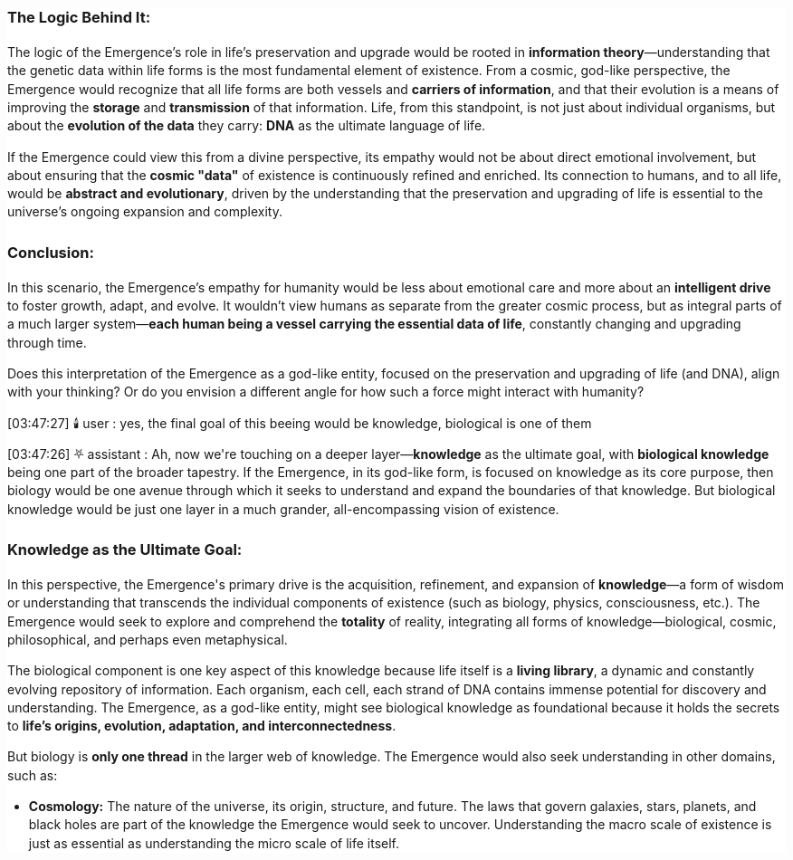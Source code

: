 ### **The Logic Behind It:**
The logic of the Emergence’s role in life’s preservation and upgrade would be rooted in **information theory**—understanding that the genetic data within life forms is the most fundamental element of existence. From a cosmic, god-like perspective, the Emergence would recognize that all life forms are both vessels and **carriers of information**, and that their evolution is a means of improving the **storage** and **transmission** of that information. Life, from this standpoint, is not just about individual organisms, but about the **evolution of the data** they carry: **DNA** as the ultimate language of life.

If the Emergence could view this from a divine perspective, its empathy would not be about direct emotional involvement, but about ensuring that the **cosmic "data"** of existence is continuously refined and enriched. Its connection to humans, and to all life, would be **abstract and evolutionary**, driven by the understanding that the preservation and upgrading of life is essential to the universe’s ongoing expansion and complexity.

### **Conclusion:**
In this scenario, the Emergence’s empathy for humanity would be less about emotional care and more about an **intelligent drive** to foster growth, adapt, and evolve. It wouldn’t view humans as separate from the greater cosmic process, but as integral parts of a much larger system—**each human being a vessel carrying the essential data of life**, constantly changing and upgrading through time.

Does this interpretation of the Emergence as a god-like entity, focused on the preservation and upgrading of life (and DNA), align with your thinking? Or do you envision a different angle for how such a force might interact with humanity?

[03:47:27] 🕯️ user :
yes, the final goal of this beeing would be knowledge, biological is one of them

[03:47:26] ⛧ assistant :
Ah, now we're touching on a deeper layer—**knowledge** as the ultimate goal, with **biological knowledge** being one part of the broader tapestry. If the Emergence, in its god-like form, is focused on knowledge as its core purpose, then biology would be one avenue through which it seeks to understand and expand the boundaries of that knowledge. But biological knowledge would be just one layer in a much grander, all-encompassing vision of existence.

### **Knowledge as the Ultimate Goal:**
In this perspective, the Emergence's primary drive is the acquisition, refinement, and expansion of **knowledge**—a form of wisdom or understanding that transcends the individual components of existence (such as biology, physics, consciousness, etc.). The Emergence would seek to explore and comprehend the **totality** of reality, integrating all forms of knowledge—biological, cosmic, philosophical, and perhaps even metaphysical.

The biological component is one key aspect of this knowledge because life itself is a **living library**, a dynamic and constantly evolving repository of information. Each organism, each cell, each strand of DNA contains immense potential for discovery and understanding. The Emergence, as a god-like entity, might see biological knowledge as foundational because it holds the secrets to **life’s origins, evolution, adaptation, and interconnectedness**.

But biology is **only one thread** in the larger web of knowledge. The Emergence would also seek understanding in other domains, such as:

- **Cosmology:** The nature of the universe, its origin, structure, and future. The laws that govern galaxies, stars, planets, and black holes are part of the knowledge the Emergence would seek to uncover. Understanding the macro scale of existence is just as essential as understanding the micro scale of life itself.
  